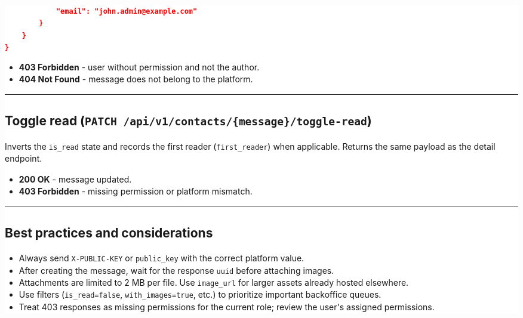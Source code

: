```json
            "email": "john.admin@example.com"
        }
    }
}
```

- **403 Forbidden** - user without permission and not the author.
- **404 Not Found** - message does not belong to the platform.

---

## Toggle read (`PATCH /api/v1/contacts/{message}/toggle-read`)

Inverts the `is_read` state and records the first reader (`first_reader`) when applicable. Returns the same payload as the detail endpoint.

- **200 OK** - message updated.
- **403 Forbidden** - missing permission or platform mismatch.

---

## Best practices and considerations

- Always send `X-PUBLIC-KEY` or `public_key` with the correct platform value.
- After creating the message, wait for the response `uuid` before attaching images.
- Attachments are limited to 2 MB per file. Use `image_url` for larger assets already hosted elsewhere.
- Use filters (`is_read=false`, `with_images=true`, etc.) to prioritize important backoffice queues.
- Treat 403 responses as missing permissions for the current role; review the user's assigned permissions.
